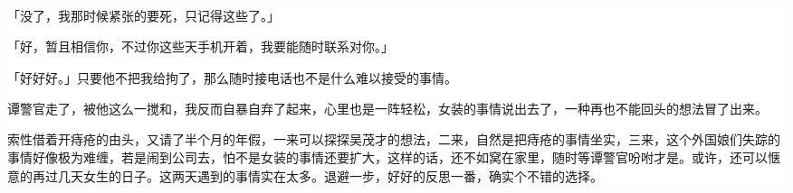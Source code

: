 「没了，我那时候紧张的要死，只记得这些了。」

「好，暂且相信你，不过你这些天手机开着，我要能随时联系对你。」

「好好好。」只要他不把我给拘了，那么随时接电话也不是什么难以接受的事情。

谭警官走了，被他这么一搅和，我反而自暴自弃了起来，心里也是一阵轻松，女装的事情说出去了，一种再也不能回头的想法冒了出来。

索性借着开痔疮的由头，又请了半个月的年假，一来可以探探吴茂才的想法，二来，自然是把痔疮的事情坐实，三来，这个外国娘们失踪的事情好像极为难缠，若是闹到公司去，怕不是女装的事情还要扩大，这样的话，还不如窝在家里，随时等谭警官吩咐才是。或许，还可以惬意的再过几天女生的日子。这两天遇到的事情实在太多。退避一步，好好的反思一番，确实个不错的选择。













